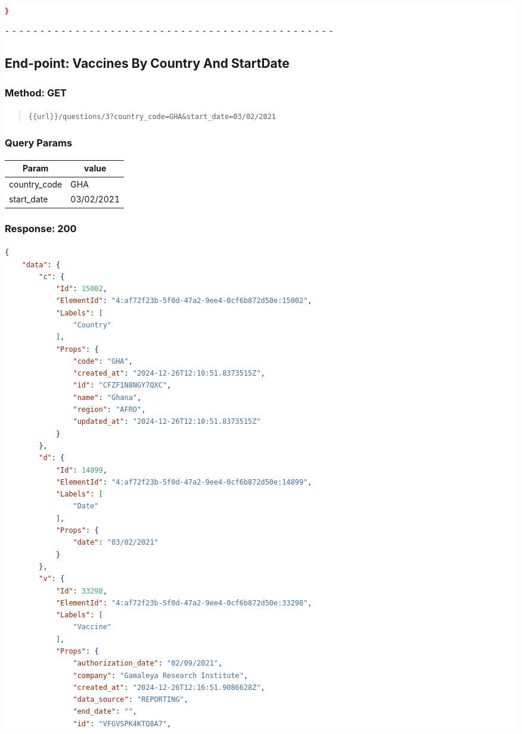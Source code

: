 ```json
}
```


⁃ ⁃ ⁃ ⁃ ⁃ ⁃ ⁃ ⁃ ⁃ ⁃ ⁃ ⁃ ⁃ ⁃ ⁃ ⁃ ⁃ ⁃ ⁃ ⁃ ⁃ ⁃ ⁃ ⁃ ⁃ ⁃ ⁃ ⁃ ⁃ ⁃ ⁃ ⁃ ⁃ ⁃ ⁃ ⁃ ⁃ ⁃ ⁃ ⁃ ⁃ ⁃ ⁃ ⁃ ⁃ ⁃ ⁃

## End-point: Vaccines By Country And StartDate
### Method: GET
>```
>{{url}}/questions/3?country_code=GHA&start_date=03/02/2021
>```
### Query Params

|Param|value|
|---|---|
|country_code|GHA|
|start_date|03/02/2021|


### Response: 200
```json
{
    "data": {
        "c": {
            "Id": 15002,
            "ElementId": "4:af72f23b-5f0d-47a2-9ee4-0cf6b872d50e:15002",
            "Labels": [
                "Country"
            ],
            "Props": {
                "code": "GHA",
                "created_at": "2024-12-26T12:10:51.8373515Z",
                "id": "CFZF1N8NGY7QXC",
                "name": "Ghana",
                "region": "AFRO",
                "updated_at": "2024-12-26T12:10:51.8373515Z"
            }
        },
        "d": {
            "Id": 14899,
            "ElementId": "4:af72f23b-5f0d-47a2-9ee4-0cf6b872d50e:14899",
            "Labels": [
                "Date"
            ],
            "Props": {
                "date": "03/02/2021"
            }
        },
        "v": {
            "Id": 33298,
            "ElementId": "4:af72f23b-5f0d-47a2-9ee4-0cf6b872d50e:33298",
            "Labels": [
                "Vaccine"
            ],
            "Props": {
                "authorization_date": "02/09/2021",
                "company": "Gamaleya Research Institute",
                "created_at": "2024-12-26T12:16:51.9086628Z",
                "data_source": "REPORTING",
                "end_date": "",
                "id": "VFGVSPK4KTQ8A7",
```